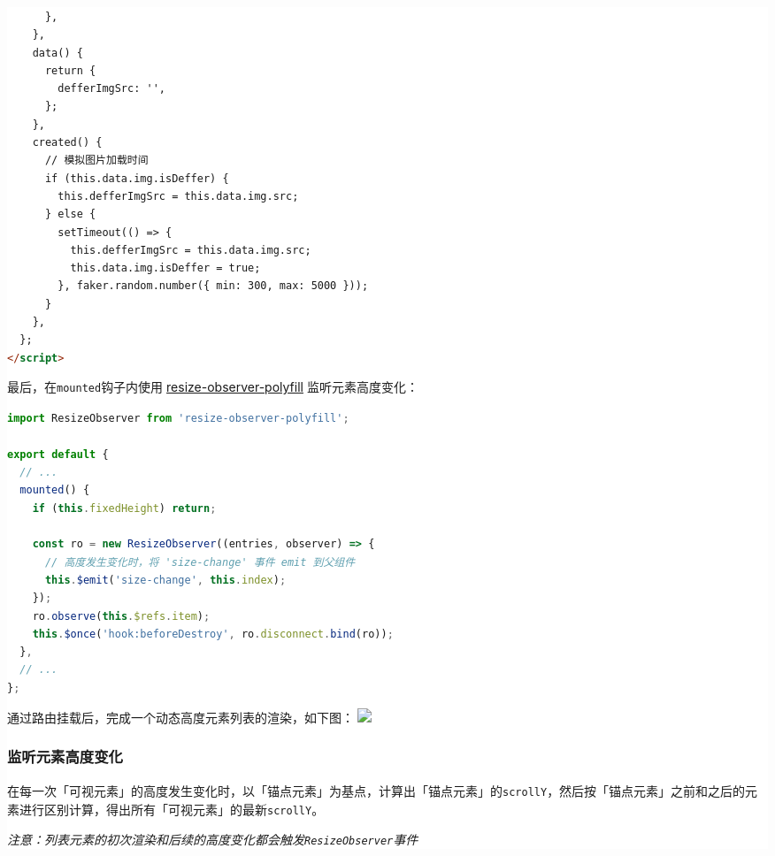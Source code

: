 ```html
      },
    },
    data() {
      return {
        defferImgSrc: '',
      };
    },
    created() {
      // 模拟图片加载时间
      if (this.data.img.isDeffer) {
        this.defferImgSrc = this.data.img.src;
      } else {
        setTimeout(() => {
          this.defferImgSrc = this.data.img.src;
          this.data.img.isDeffer = true;
        }, faker.random.number({ min: 300, max: 5000 }));
      }
    },
  };
</script>
```

最后，在`mounted`钩子内使用 [resize-observer-polyfill](https://github.com/que-etc/resize-observer-polyfill) 监听元素高度变化：

```js
import ResizeObserver from 'resize-observer-polyfill';

export default {
  // ...
  mounted() {
    if (this.fixedHeight) return;

    const ro = new ResizeObserver((entries, observer) => {
      // 高度发生变化时，将 'size-change' 事件 emit 到父组件
      this.$emit('size-change', this.index);
    });
    ro.observe(this.$refs.item);
    this.$once('hook:beforeDestroy', ro.disconnect.bind(ro));
  },
  // ...
};
```

通过路由挂载后，完成一个动态高度元素列表的渲染，如下图：
![](https://lkangd.com/_nuxt/img/pic-2.42bae0b.png)

### 监听元素高度变化

在每一次「可视元素」的高度发生变化时，以「锚点元素」为基点，计算出「锚点元素」的`scrollY`，然后按「锚点元素」之前和之后的元素进行区别计算，得出所有「可视元素」的最新`scrollY`。

_注意：列表元素的初次渲染和后续的高度变化都会触发`ResizeObserver`事件_
